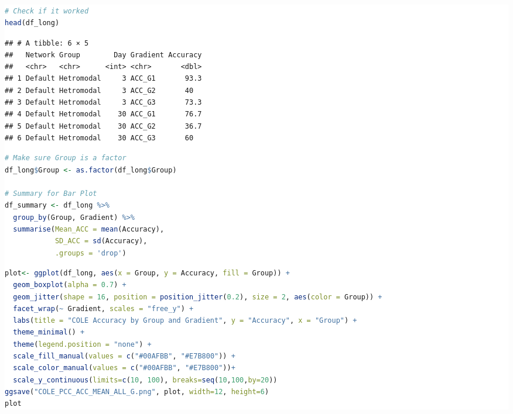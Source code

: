``` r
# Check if it worked
head(df_long)
```

    ## # A tibble: 6 × 5
    ##   Network Group        Day Gradient Accuracy
    ##   <chr>   <chr>      <int> <chr>       <dbl>
    ## 1 Default Hetromodal     3 ACC_G1       93.3
    ## 2 Default Hetromodal     3 ACC_G2       40  
    ## 3 Default Hetromodal     3 ACC_G3       73.3
    ## 4 Default Hetromodal    30 ACC_G1       76.7
    ## 5 Default Hetromodal    30 ACC_G2       36.7
    ## 6 Default Hetromodal    30 ACC_G3       60

``` r
# Make sure Group is a factor
df_long$Group <- as.factor(df_long$Group)

# Summary for Bar Plot
df_summary <- df_long %>%
  group_by(Group, Gradient) %>%
  summarise(Mean_ACC = mean(Accuracy),
            SD_ACC = sd(Accuracy),
            .groups = 'drop')
```

``` r
plot<- ggplot(df_long, aes(x = Group, y = Accuracy, fill = Group)) +
  geom_boxplot(alpha = 0.7) +
  geom_jitter(shape = 16, position = position_jitter(0.2), size = 2, aes(color = Group)) +
  facet_wrap(~ Gradient, scales = "free_y") +
  labs(title = "COLE Accuracy by Group and Gradient", y = "Accuracy", x = "Group") +
  theme_minimal() +
  theme(legend.position = "none") +
  scale_fill_manual(values = c("#00AFBB", "#E7B800")) +
  scale_color_manual(values = c("#00AFBB", "#E7B800"))+
  scale_y_continuous(limits=c(10, 100), breaks=seq(10,100,by=20))
ggsave("COLE_PCC_ACC_MEAN_ALL_G.png", plot, width=12, height=6)
plot
```
